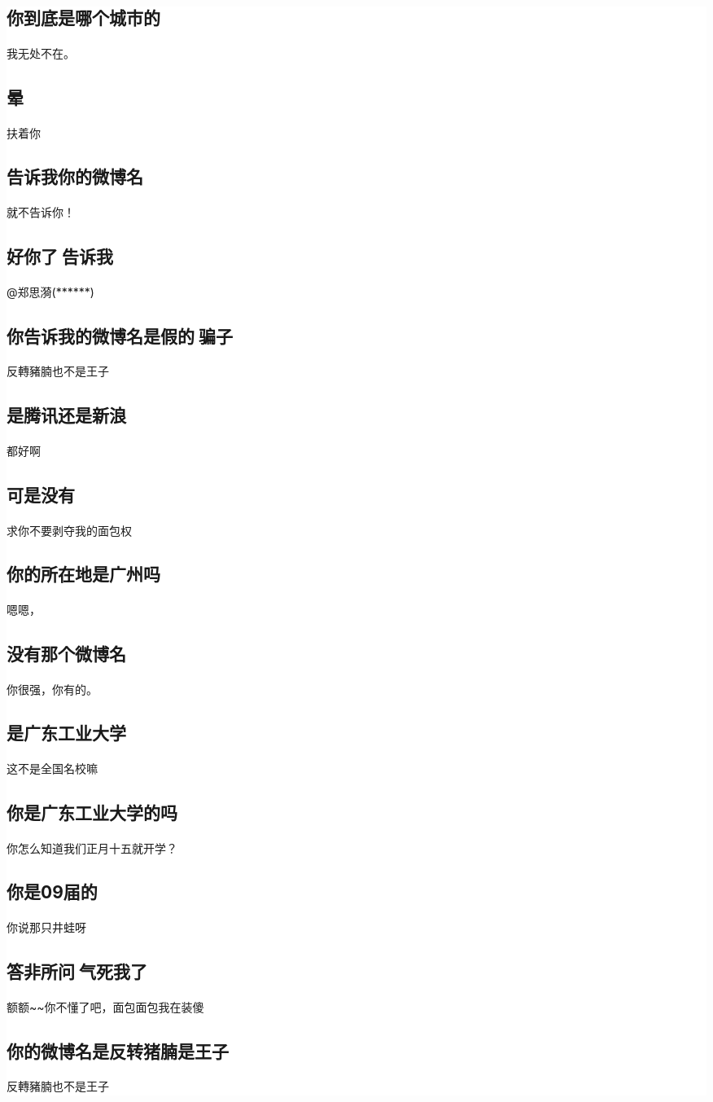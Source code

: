 ## 你到底是哪个城市的
我无处不在。

## 晕
扶着你

## 告诉我你的微博名
就不告诉你！

## 好你了   告诉我
@郑思漪(******)

## 你告诉我的微博名是假的    骗子
反轉豬腩也不是王子

## 是腾讯还是新浪
都好啊

## 可是没有
求你不要剥夺我的面包权

## 你的所在地是广州吗
嗯嗯，

## 没有那个微博名
你很强，你有的。

## 是广东工业大学
这不是全国名校嘛

## 你是广东工业大学的吗
你怎么知道我们正月十五就开学？

## 你是09届的
你说那只井蛙呀

## 答非所问    气死我了
额额~~你不懂了吧，面包面包我在装傻

## 你的微博名是反转猪腩是王子
反轉豬腩也不是王子
